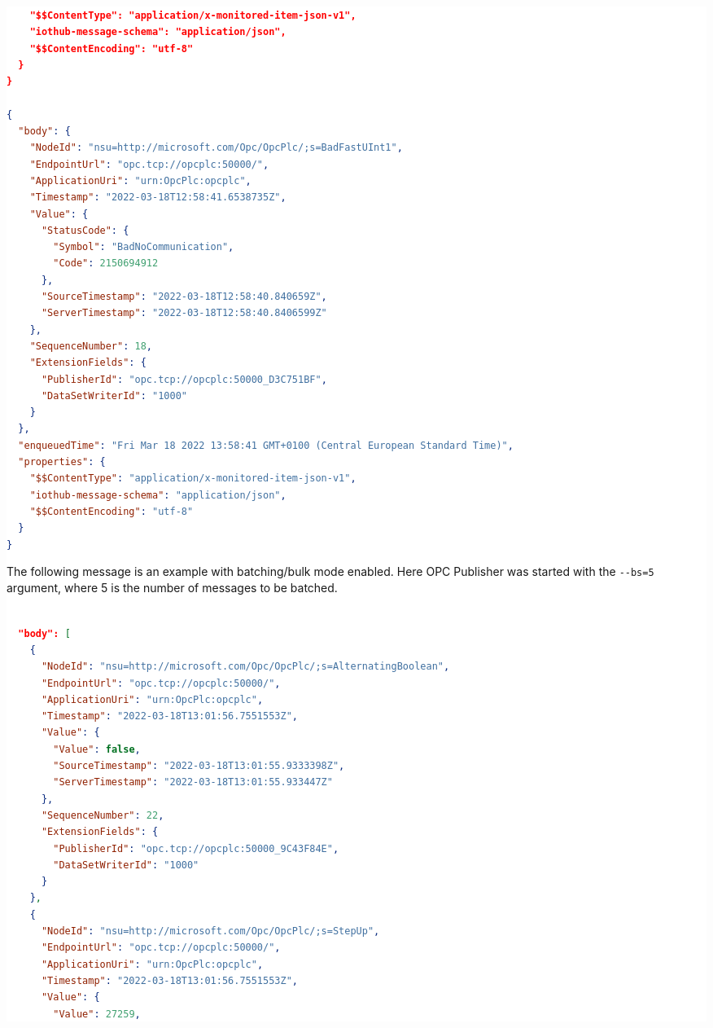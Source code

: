```json
    "$$ContentType": "application/x-monitored-item-json-v1",
    "iothub-message-schema": "application/json",
    "$$ContentEncoding": "utf-8"
  }
}

{
  "body": {
    "NodeId": "nsu=http://microsoft.com/Opc/OpcPlc/;s=BadFastUInt1",
    "EndpointUrl": "opc.tcp://opcplc:50000/",
    "ApplicationUri": "urn:OpcPlc:opcplc",
    "Timestamp": "2022-03-18T12:58:41.6538735Z",
    "Value": {
      "StatusCode": {
        "Symbol": "BadNoCommunication",
        "Code": 2150694912
      },
      "SourceTimestamp": "2022-03-18T12:58:40.840659Z",
      "ServerTimestamp": "2022-03-18T12:58:40.8406599Z"
    },
    "SequenceNumber": 18,
    "ExtensionFields": {
      "PublisherId": "opc.tcp://opcplc:50000_D3C751BF",
      "DataSetWriterId": "1000"
    }
  },
  "enqueuedTime": "Fri Mar 18 2022 13:58:41 GMT+0100 (Central European Standard Time)",
  "properties": {
    "$$ContentType": "application/x-monitored-item-json-v1",
    "iothub-message-schema": "application/json",
    "$$ContentEncoding": "utf-8"
  }
}
```

The following message is an example with batching/bulk mode enabled. Here OPC Publisher was started with the `--bs=5` argument, where 5 is the number of messages to be batched.

```json

  "body": [
    {
      "NodeId": "nsu=http://microsoft.com/Opc/OpcPlc/;s=AlternatingBoolean",
      "EndpointUrl": "opc.tcp://opcplc:50000/",
      "ApplicationUri": "urn:OpcPlc:opcplc",
      "Timestamp": "2022-03-18T13:01:56.7551553Z",
      "Value": {
        "Value": false,
        "SourceTimestamp": "2022-03-18T13:01:55.9333398Z",
        "ServerTimestamp": "2022-03-18T13:01:55.933447Z"
      },
      "SequenceNumber": 22,
      "ExtensionFields": {
        "PublisherId": "opc.tcp://opcplc:50000_9C43F84E",
        "DataSetWriterId": "1000"
      }
    },
    {
      "NodeId": "nsu=http://microsoft.com/Opc/OpcPlc/;s=StepUp",
      "EndpointUrl": "opc.tcp://opcplc:50000/",
      "ApplicationUri": "urn:OpcPlc:opcplc",
      "Timestamp": "2022-03-18T13:01:56.7551553Z",
      "Value": {
        "Value": 27259,
```